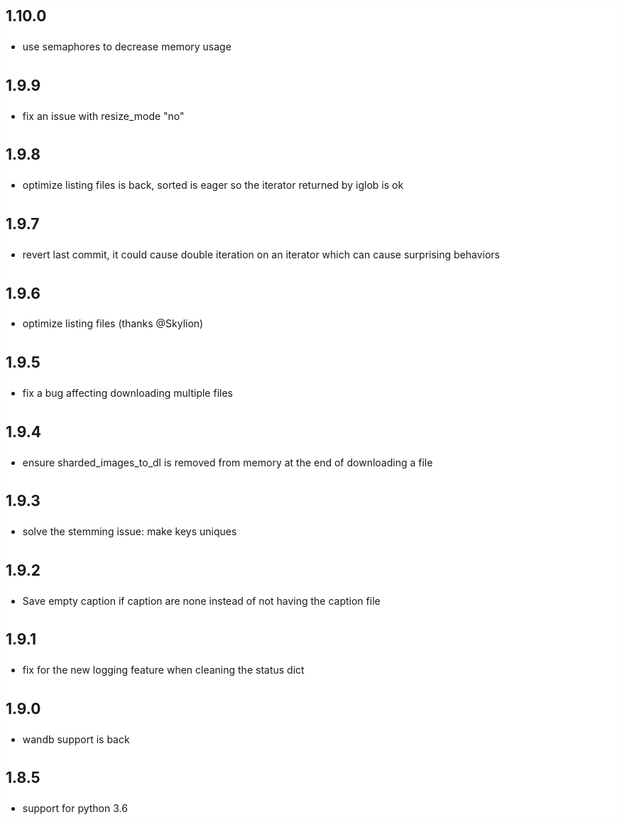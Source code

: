 ## 1.10.0

* use semaphores to decrease memory usage

## 1.9.9

* fix an issue with resize_mode "no"

## 1.9.8

* optimize listing files is back, sorted is eager so the iterator returned by iglob is ok

## 1.9.7

* revert last commit, it could cause double iteration on an iterator which can cause surprising behaviors

## 1.9.6

* optimize listing files (thanks @Skylion)

## 1.9.5

* fix a bug affecting downloading multiple files

## 1.9.4

* ensure sharded_images_to_dl is removed from memory at the end of downloading a file

## 1.9.3

* solve the stemming issue: make keys uniques

## 1.9.2

* Save empty caption if caption are none instead of not having the caption file

## 1.9.1

* fix for the new logging feature when cleaning the status dict

## 1.9.0

* wandb support is back

## 1.8.5

* support for python 3.6
